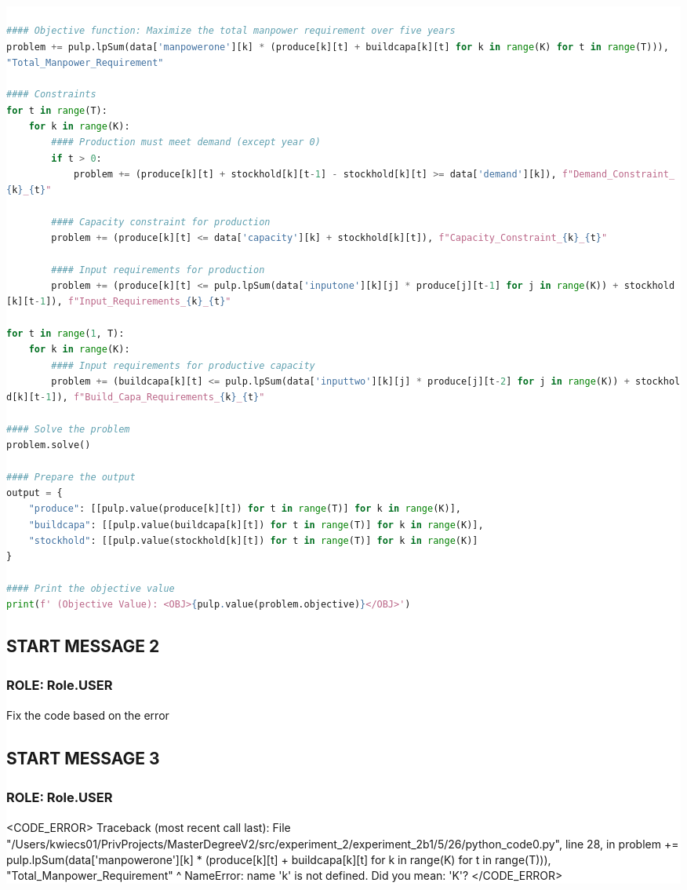 ```python

#### Objective function: Maximize the total manpower requirement over five years
problem += pulp.lpSum(data['manpowerone'][k] * (produce[k][t] + buildcapa[k][t] for k in range(K) for t in range(T))), "Total_Manpower_Requirement"

#### Constraints
for t in range(T):
    for k in range(K):
        #### Production must meet demand (except year 0)
        if t > 0:
            problem += (produce[k][t] + stockhold[k][t-1] - stockhold[k][t] >= data['demand'][k]), f"Demand_Constraint_{k}_{t}"

        #### Capacity constraint for production
        problem += (produce[k][t] <= data['capacity'][k] + stockhold[k][t]), f"Capacity_Constraint_{k}_{t}"

        #### Input requirements for production
        problem += (produce[k][t] <= pulp.lpSum(data['inputone'][k][j] * produce[j][t-1] for j in range(K)) + stockhold[k][t-1]), f"Input_Requirements_{k}_{t}"

for t in range(1, T):
    for k in range(K):
        #### Input requirements for productive capacity
        problem += (buildcapa[k][t] <= pulp.lpSum(data['inputtwo'][k][j] * produce[j][t-2] for j in range(K)) + stockhold[k][t-1]), f"Build_Capa_Requirements_{k}_{t}"

#### Solve the problem
problem.solve()

#### Prepare the output
output = {
    "produce": [[pulp.value(produce[k][t]) for t in range(T)] for k in range(K)],
    "buildcapa": [[pulp.value(buildcapa[k][t]) for t in range(T)] for k in range(K)],
    "stockhold": [[pulp.value(stockhold[k][t]) for t in range(T)] for k in range(K)]
}

#### Print the objective value
print(f' (Objective Value): <OBJ>{pulp.value(problem.objective)}</OBJ>')
```

## START MESSAGE 2 
### ROLE: Role.USER
Fix the code based on the error

## START MESSAGE 3 
### ROLE: Role.USER
<CODE_ERROR>
Traceback (most recent call last):
  File "/Users/kwiecs01/PrivProjects/MasterDegreeV2/src/experiment_2/experiment_2b1/5/26/python_code0.py", line 28, in <module>
    problem += pulp.lpSum(data['manpowerone'][k] * (produce[k][t] + buildcapa[k][t] for k in range(K) for t in range(T))), "Total_Manpower_Requirement"
                                              ^
NameError: name 'k' is not defined. Did you mean: 'K'?
</CODE_ERROR>
